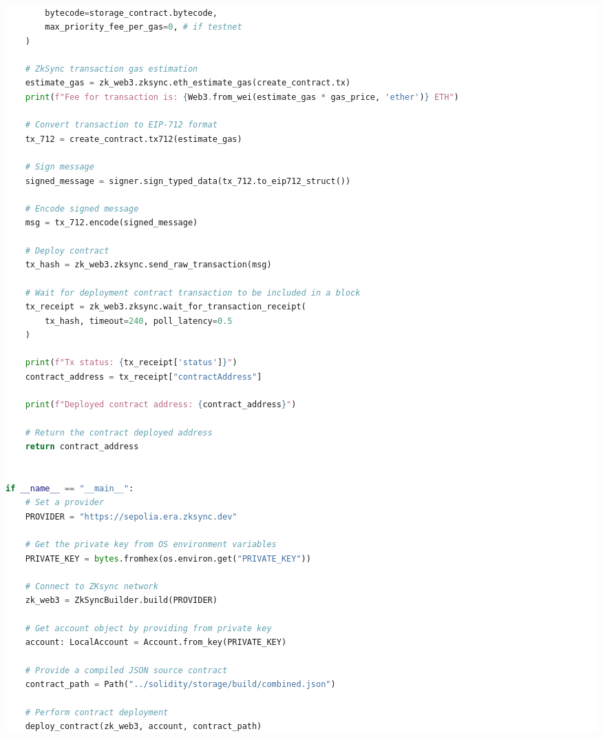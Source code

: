```python
        bytecode=storage_contract.bytecode,
        max_priority_fee_per_gas=0, # if testnet
    )

    # ZkSync transaction gas estimation
    estimate_gas = zk_web3.zksync.eth_estimate_gas(create_contract.tx)
    print(f"Fee for transaction is: {Web3.from_wei(estimate_gas * gas_price, 'ether')} ETH")

    # Convert transaction to EIP-712 format
    tx_712 = create_contract.tx712(estimate_gas)

    # Sign message
    signed_message = signer.sign_typed_data(tx_712.to_eip712_struct())

    # Encode signed message
    msg = tx_712.encode(signed_message)

    # Deploy contract
    tx_hash = zk_web3.zksync.send_raw_transaction(msg)

    # Wait for deployment contract transaction to be included in a block
    tx_receipt = zk_web3.zksync.wait_for_transaction_receipt(
        tx_hash, timeout=240, poll_latency=0.5
    )

    print(f"Tx status: {tx_receipt['status']}")
    contract_address = tx_receipt["contractAddress"]

    print(f"Deployed contract address: {contract_address}")

    # Return the contract deployed address
    return contract_address


if __name__ == "__main__":
    # Set a provider
    PROVIDER = "https://sepolia.era.zksync.dev"

    # Get the private key from OS environment variables
    PRIVATE_KEY = bytes.fromhex(os.environ.get("PRIVATE_KEY"))

    # Connect to ZKsync network
    zk_web3 = ZkSyncBuilder.build(PROVIDER)

    # Get account object by providing from private key
    account: LocalAccount = Account.from_key(PRIVATE_KEY)

    # Provide a compiled JSON source contract
    contract_path = Path("../solidity/storage/build/combined.json")

    # Perform contract deployment
    deploy_contract(zk_web3, account, contract_path)
```
